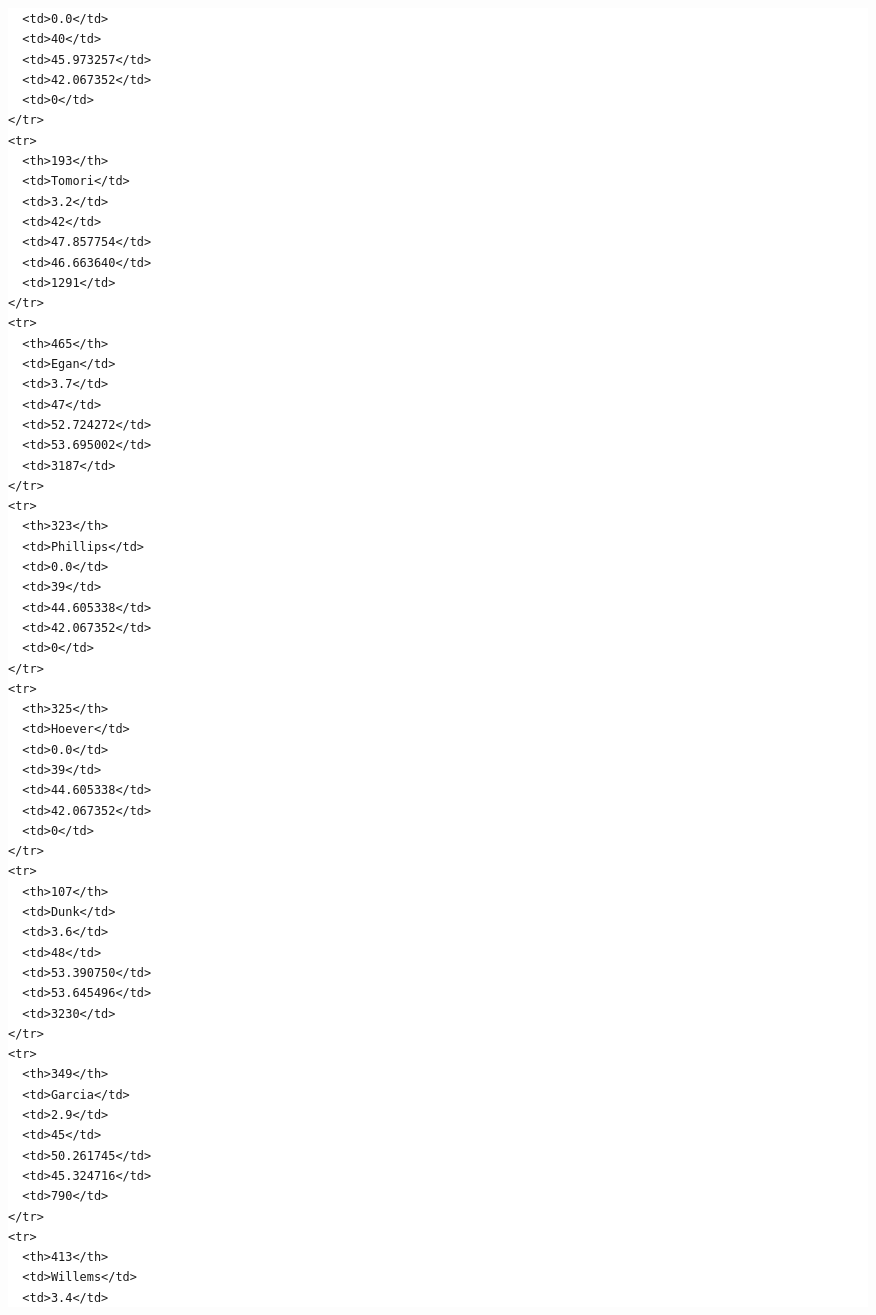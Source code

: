       <td>0.0</td>
      <td>40</td>
      <td>45.973257</td>
      <td>42.067352</td>
      <td>0</td>
    </tr>
    <tr>
      <th>193</th>
      <td>Tomori</td>
      <td>3.2</td>
      <td>42</td>
      <td>47.857754</td>
      <td>46.663640</td>
      <td>1291</td>
    </tr>
    <tr>
      <th>465</th>
      <td>Egan</td>
      <td>3.7</td>
      <td>47</td>
      <td>52.724272</td>
      <td>53.695002</td>
      <td>3187</td>
    </tr>
    <tr>
      <th>323</th>
      <td>Phillips</td>
      <td>0.0</td>
      <td>39</td>
      <td>44.605338</td>
      <td>42.067352</td>
      <td>0</td>
    </tr>
    <tr>
      <th>325</th>
      <td>Hoever</td>
      <td>0.0</td>
      <td>39</td>
      <td>44.605338</td>
      <td>42.067352</td>
      <td>0</td>
    </tr>
    <tr>
      <th>107</th>
      <td>Dunk</td>
      <td>3.6</td>
      <td>48</td>
      <td>53.390750</td>
      <td>53.645496</td>
      <td>3230</td>
    </tr>
    <tr>
      <th>349</th>
      <td>Garcia</td>
      <td>2.9</td>
      <td>45</td>
      <td>50.261745</td>
      <td>45.324716</td>
      <td>790</td>
    </tr>
    <tr>
      <th>413</th>
      <td>Willems</td>
      <td>3.4</td>